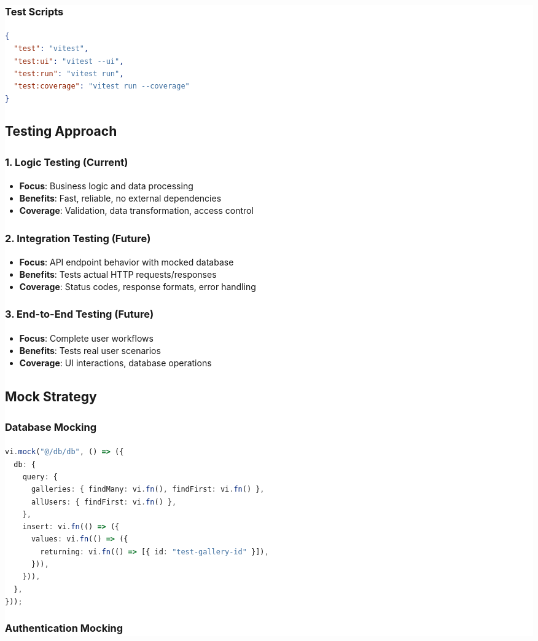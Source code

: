### Test Scripts

```json
{
  "test": "vitest",
  "test:ui": "vitest --ui",
  "test:run": "vitest run",
  "test:coverage": "vitest run --coverage"
}
```

## Testing Approach

### 1. Logic Testing (Current)

- **Focus**: Business logic and data processing
- **Benefits**: Fast, reliable, no external dependencies
- **Coverage**: Validation, data transformation, access control

### 2. Integration Testing (Future)

- **Focus**: API endpoint behavior with mocked database
- **Benefits**: Tests actual HTTP requests/responses
- **Coverage**: Status codes, response formats, error handling

### 3. End-to-End Testing (Future)

- **Focus**: Complete user workflows
- **Benefits**: Tests real user scenarios
- **Coverage**: UI interactions, database operations

## Mock Strategy

### Database Mocking

```typescript
vi.mock("@/db/db", () => ({
  db: {
    query: {
      galleries: { findMany: vi.fn(), findFirst: vi.fn() },
      allUsers: { findFirst: vi.fn() },
    },
    insert: vi.fn(() => ({
      values: vi.fn(() => ({
        returning: vi.fn(() => [{ id: "test-gallery-id" }]),
      })),
    })),
  },
}));
```

### Authentication Mocking
